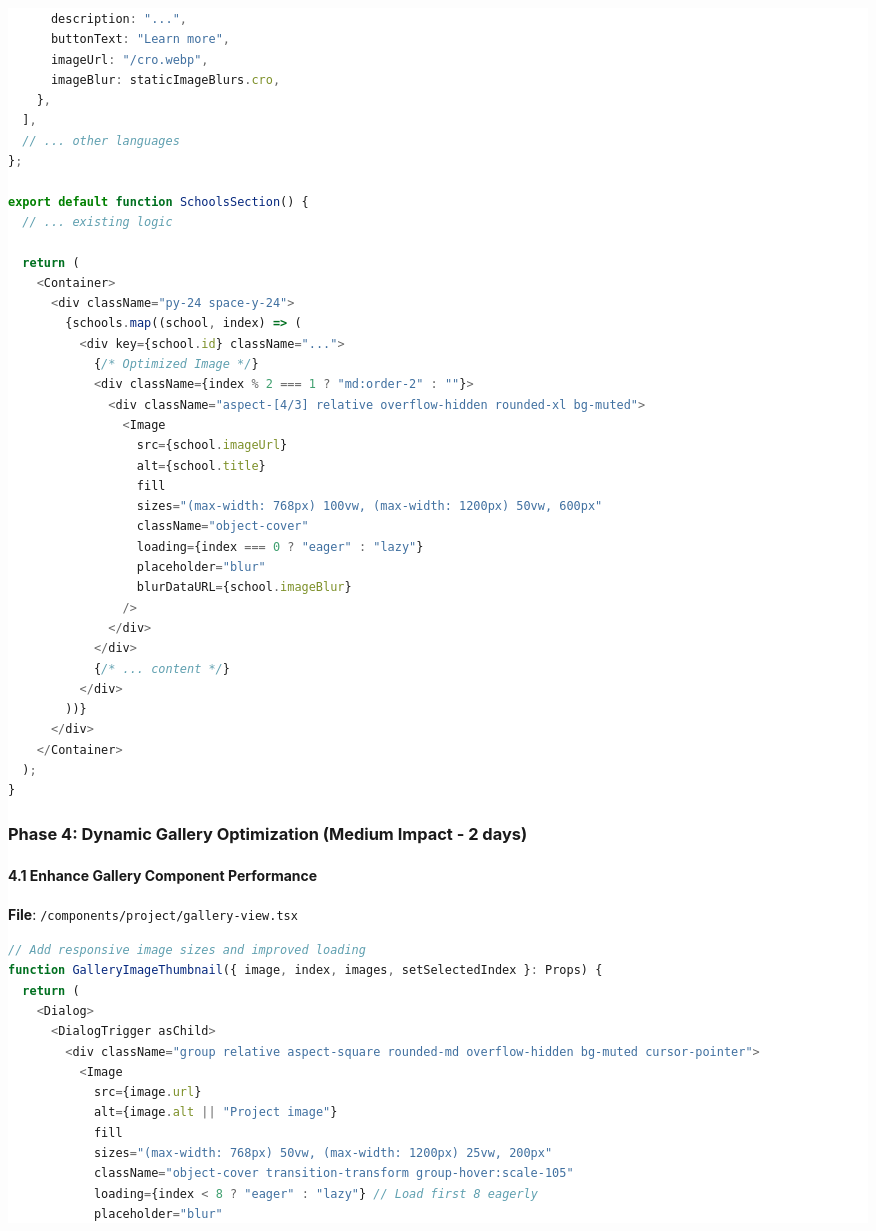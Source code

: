 ```typescript
      description: "...",
      buttonText: "Learn more",
      imageUrl: "/cro.webp", 
      imageBlur: staticImageBlurs.cro,
    },
  ],
  // ... other languages
};

export default function SchoolsSection() {
  // ... existing logic

  return (
    <Container>
      <div className="py-24 space-y-24">
        {schools.map((school, index) => (
          <div key={school.id} className="...">
            {/* Optimized Image */}
            <div className={index % 2 === 1 ? "md:order-2" : ""}>
              <div className="aspect-[4/3] relative overflow-hidden rounded-xl bg-muted">
                <Image
                  src={school.imageUrl}
                  alt={school.title}
                  fill
                  sizes="(max-width: 768px) 100vw, (max-width: 1200px) 50vw, 600px"
                  className="object-cover"
                  loading={index === 0 ? "eager" : "lazy"}
                  placeholder="blur"
                  blurDataURL={school.imageBlur}
                />
              </div>
            </div>
            {/* ... content */}
          </div>
        ))}
      </div>
    </Container>
  );
}
```

### Phase 4: Dynamic Gallery Optimization (Medium Impact - 2 days)

#### 4.1 Enhance Gallery Component Performance
**File**: `/components/project/gallery-view.tsx`

```typescript
// Add responsive image sizes and improved loading
function GalleryImageThumbnail({ image, index, images, setSelectedIndex }: Props) {
  return (
    <Dialog>
      <DialogTrigger asChild>
        <div className="group relative aspect-square rounded-md overflow-hidden bg-muted cursor-pointer">
          <Image
            src={image.url}
            alt={image.alt || "Project image"}
            fill
            sizes="(max-width: 768px) 50vw, (max-width: 1200px) 25vw, 200px"
            className="object-cover transition-transform group-hover:scale-105"
            loading={index < 8 ? "eager" : "lazy"} // Load first 8 eagerly
            placeholder="blur"
```